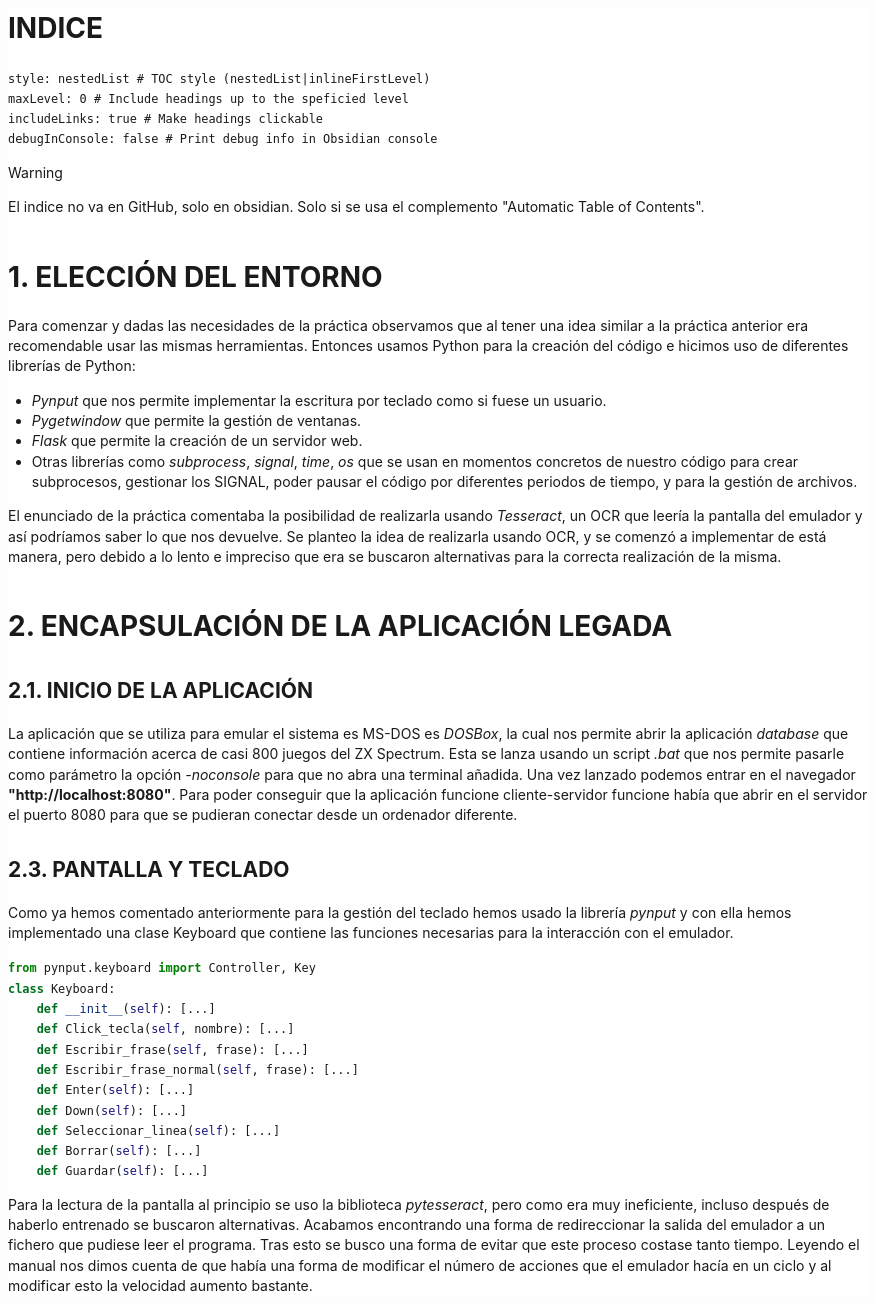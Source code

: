 # INDICE
```table-of-contents
style: nestedList # TOC style (nestedList|inlineFirstLevel)
maxLevel: 0 # Include headings up to the speficied level
includeLinks: true # Make headings clickable
debugInConsole: false # Print debug info in Obsidian console
```
> [!WARNING]
> El indice no va en GitHub, solo en obsidian. Solo si se usa el complemento "Automatic Table of Contents". 

# 1. ELECCIÓN DEL ENTORNO
Para comenzar y dadas las necesidades de la práctica observamos que al tener una idea similar a la práctica anterior era recomendable usar las mismas herramientas. Entonces usamos Python para la creación del código e hicimos uso de diferentes librerías de Python:
- *Pynput* que nos permite implementar la escritura por teclado como si fuese un usuario.
- *Pygetwindow* que permite la gestión de ventanas.
- *Flask* que permite la creación de un servidor web.
- Otras librerías como *subprocess*, *signal*, *time*, *os* que se usan en momentos concretos de nuestro código para crear subprocesos, gestionar los SIGNAL, poder pausar el código por diferentes periodos de tiempo, y para la gestión de archivos.

El enunciado de la práctica comentaba la posibilidad de realizarla usando *Tesseract*, un OCR que leería la pantalla del emulador y así podríamos saber lo que nos devuelve. Se planteo la idea de realizarla usando OCR, y se comenzó a implementar de está manera, pero debido a lo lento e impreciso que era se buscaron alternativas para la correcta realización de la misma.
# 2. ENCAPSULACIÓN DE LA APLICACIÓN LEGADA
## 2.1. INICIO DE LA APLICACIÓN
La aplicación que se utiliza para emular el sistema es MS-DOS es *DOSBox*, la cual nos permite abrir la aplicación *database* que contiene información acerca de casi 800 juegos del ZX Spectrum. Esta se lanza usando un script *.bat* que nos permite pasarle como parámetro la opción  *-noconsole* para que no abra una terminal añadida. Una vez lanzado podemos entrar en el navegador **"http://localhost:8080"**. Para poder conseguir que la aplicación funcione cliente-servidor funcione había que abrir en el servidor el puerto 8080 para que se pudieran conectar desde un ordenador diferente.
## 2.3. PANTALLA Y TECLADO
Como ya hemos comentado anteriormente para la gestión del teclado hemos usado la librería *pynput* y con ella hemos implementado una clase Keyboard que contiene las funciones necesarias para la interacción con el emulador.
``` Python
from pynput.keyboard import Controller, Key
class Keyboard:
    def __init__(self): [...]
    def Click_tecla(self, nombre): [...]
    def Escribir_frase(self, frase): [...]
    def Escribir_frase_normal(self, frase): [...]
    def Enter(self): [...]
    def Down(self): [...]
    def Seleccionar_linea(self): [...]
    def Borrar(self): [...]
    def Guardar(self): [...]
```
Para la lectura de la pantalla al principio se uso la biblioteca *pytesseract*, pero como era muy ineficiente, incluso después de haberlo entrenado se buscaron alternativas. Acabamos encontrando una forma de redireccionar la salida del emulador a un fichero que pudiese leer el programa. 
Tras esto se busco una forma de evitar que este proceso costase tanto tiempo. Leyendo el manual nos dimos cuenta de que había una forma de modificar el número de acciones que el emulador hacía en un ciclo y al modificar esto la velocidad aumento bastante.